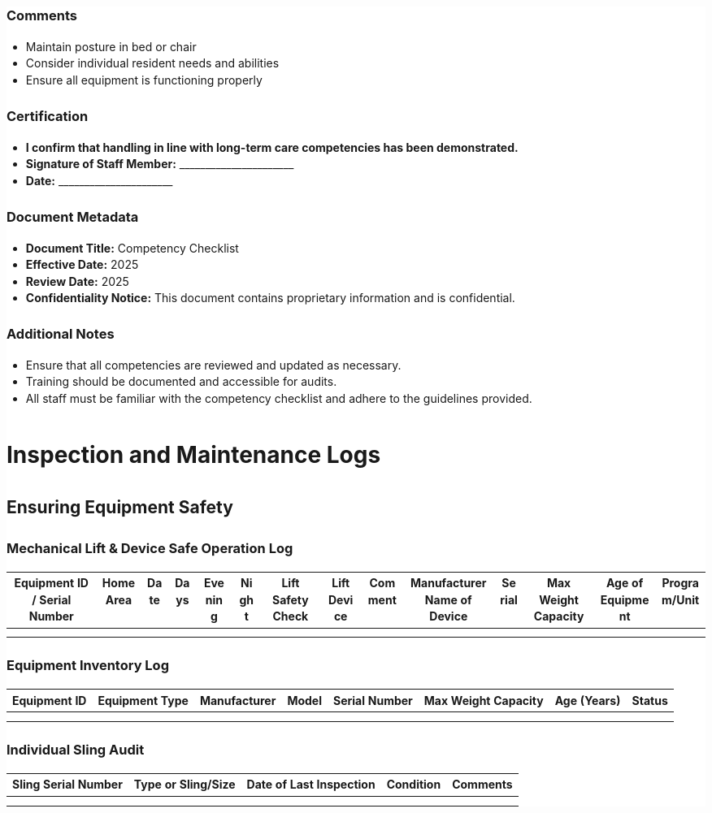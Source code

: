 ### Comments

- Maintain posture in bed or chair
- Consider individual resident needs and abilities
- Ensure all equipment is functioning properly

### Certification

- **I confirm that handling in line with long-term care competencies has been demonstrated.**
- **Signature of Staff Member:** ______________________
- **Date:** ______________________

### Document Metadata

- **Document Title:** Competency Checklist
- **Effective Date:** 2025
- **Review Date:** 2025
- **Confidentiality Notice:** This document contains proprietary information and is confidential.

### Additional Notes

- Ensure that all competencies are reviewed and updated as necessary.
- Training should be documented and accessible for audits.
- All staff must be familiar with the competency checklist and adhere to the guidelines provided.

# Inspection and Maintenance Logs

## Ensuring Equipment Safety

### Mechanical Lift & Device Safe Operation Log

| Equipment ID / Serial Number | Home Area | Date | Days | Evening | Night | Lift Safety Check | Lift Device | Comment | Manufacturer Name of Device | Serial | Max Weight Capacity | Age of Equipment | Program/Unit |
|------------------------------|-----------|------|------|---------|-------|-------------------|-------------|---------|----------------------------|--------|---------------------|------------------|--------------|
|                              |           |      |      |         |       |                   |             |         |                            |        |                     |                  |              |
|                              |           |      |      |         |       |                   |             |         |                            |        |                     |                  |              |

### Equipment Inventory Log

| Equipment ID | Equipment Type | Manufacturer | Model | Serial Number | Max Weight Capacity | Age (Years) | Status |
|--------------|----------------|--------------|-------|---------------|---------------------|--------------|--------|
|              |                |              |       |               |                     |              |        |
|              |                |              |       |               |                     |              |        |

### Individual Sling Audit

| Sling Serial Number | Type or Sling/Size | Date of Last Inspection | Condition | Comments |
|---------------------|---------------------|------------------------|-----------|----------|
|                     |                     |                        |           |          |
|                     |                     |                        |           |          |
